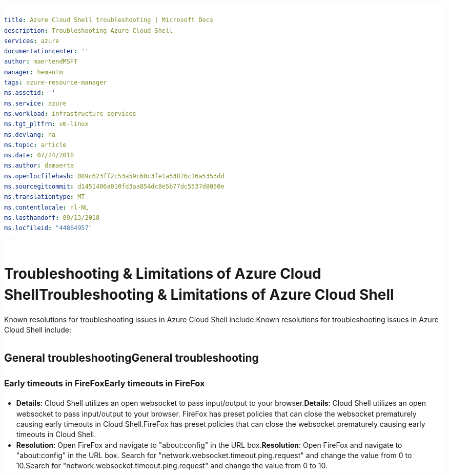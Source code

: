 ```yaml
---
title: Azure Cloud Shell troubleshooting | Microsoft Docs
description: Troubleshooting Azure Cloud Shell
services: azure
documentationcenter: ''
author: maertendMSFT
manager: hemantm
tags: azure-resource-manager
ms.assetid: ''
ms.service: azure
ms.workload: infrastructure-services
ms.tgt_pltfrm: vm-linux
ms.devlang: na
ms.topic: article
ms.date: 07/24/2018
ms.author: damaerte
ms.openlocfilehash: 089c623ff2c53a59c60c3fe1a53876c16a5353dd
ms.sourcegitcommit: d1451406a010fd3aa854dc8e5b77dc5537d8050e
ms.translationtype: MT
ms.contentlocale: nl-NL
ms.lasthandoff: 09/13/2018
ms.locfileid: "44864957"
---
```

# <a name="troubleshooting--limitations-of-azure-cloud-shell"></a><span data-ttu-id="57bf6-103">Troubleshooting & Limitations of Azure Cloud Shell</span><span class="sxs-lookup"><span data-stu-id="57bf6-103">Troubleshooting & Limitations of Azure Cloud Shell</span></span>

<span data-ttu-id="57bf6-104">Known resolutions for troubleshooting issues in Azure Cloud Shell include:</span><span class="sxs-lookup"><span data-stu-id="57bf6-104">Known resolutions for troubleshooting issues in Azure Cloud Shell include:</span></span>

## <a name="general-troubleshooting"></a><span data-ttu-id="57bf6-105">General troubleshooting</span><span class="sxs-lookup"><span data-stu-id="57bf6-105">General troubleshooting</span></span>

### <a name="early-timeouts-in-firefox"></a><span data-ttu-id="57bf6-106">Early timeouts in FireFox</span><span class="sxs-lookup"><span data-stu-id="57bf6-106">Early timeouts in FireFox</span></span>

- <span data-ttu-id="57bf6-107">**Details**: Cloud Shell utilizes an open websocket to pass input/output to your browser.</span><span class="sxs-lookup"><span data-stu-id="57bf6-107">**Details**: Cloud Shell utilizes an open websocket to pass input/output to your browser.</span></span> <span data-ttu-id="57bf6-108">FireFox has preset policies that can close the websocket prematurely causing early timeouts in Cloud Shell.</span><span class="sxs-lookup"><span data-stu-id="57bf6-108">FireFox has preset policies that can close the websocket prematurely causing early timeouts in Cloud Shell.</span></span>
- <span data-ttu-id="57bf6-109">**Resolution**: Open FireFox and navigate to "about:config" in the URL box.</span><span class="sxs-lookup"><span data-stu-id="57bf6-109">**Resolution**: Open FireFox and navigate to "about:config" in the URL box.</span></span> <span data-ttu-id="57bf6-110">Search for "network.websocket.timeout.ping.request" and change the value from 0 to 10.</span><span class="sxs-lookup"><span data-stu-id="57bf6-110">Search for "network.websocket.timeout.ping.request" and change the value from 0 to 10.</span></span>
